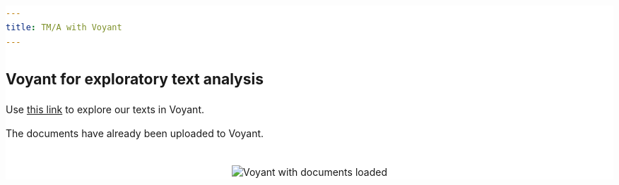 ```yaml
---
title: TM/A with Voyant
---
```


## Voyant for exploratory text analysis

Use [this link](https://voyant-tools.org/?corpus=2faa85da404d062a74f55b0103fe74b3) to explore our texts in Voyant. 

The documents have already been uploaded to Voyant.

<br>

<center><img src="https://shanghai.hosting.nyu.edu/data/workshops/voyant_texts.png" alt="Voyant with documents loaded" width="100%"/></center>

